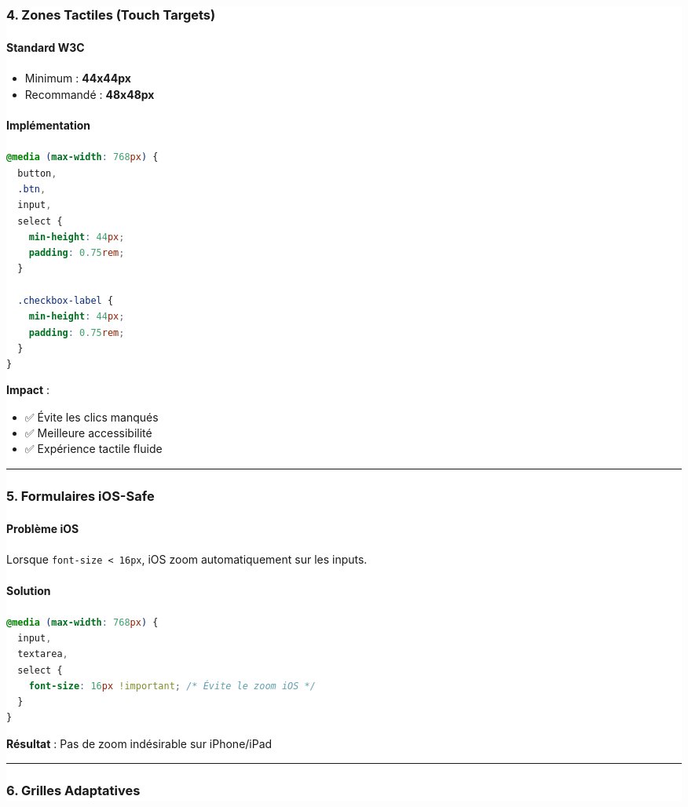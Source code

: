 
### 4. **Zones Tactiles (Touch Targets)**

#### Standard W3C
- Minimum : **44x44px**
- Recommandé : **48x48px**

#### Implémentation
```css
@media (max-width: 768px) {
  button,
  .btn,
  input,
  select {
    min-height: 44px;
    padding: 0.75rem;
  }
  
  .checkbox-label {
    min-height: 44px;
    padding: 0.75rem;
  }
}
```

**Impact** :
- ✅ Évite les clics manqués
- ✅ Meilleure accessibilité
- ✅ Expérience tactile fluide

---

### 5. **Formulaires iOS-Safe**

#### Problème iOS
Lorsque `font-size < 16px`, iOS zoom automatiquement sur les inputs.

#### Solution
```css
@media (max-width: 768px) {
  input,
  textarea,
  select {
    font-size: 16px !important; /* Évite le zoom iOS */
  }
}
```

**Résultat** : Pas de zoom indésirable sur iPhone/iPad

---

### 6. **Grilles Adaptatives**
